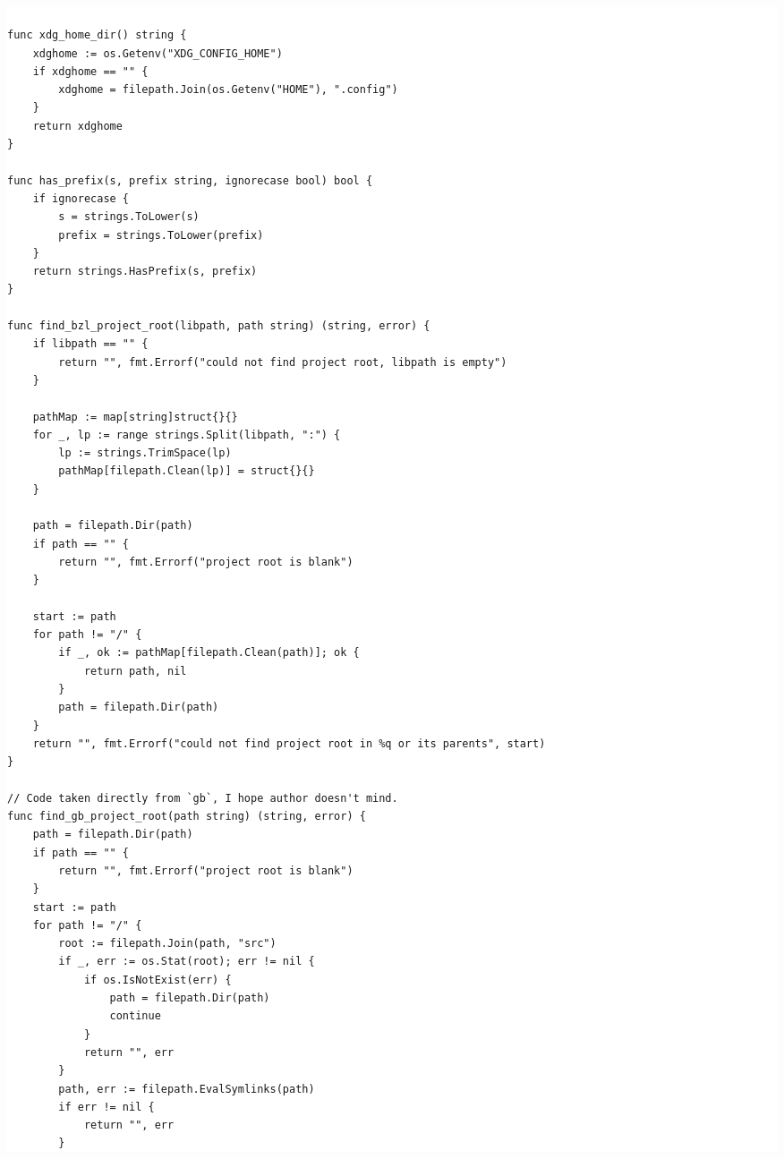 ```

func xdg_home_dir() string {
	xdghome := os.Getenv("XDG_CONFIG_HOME")
	if xdghome == "" {
		xdghome = filepath.Join(os.Getenv("HOME"), ".config")
	}
	return xdghome
}

func has_prefix(s, prefix string, ignorecase bool) bool {
	if ignorecase {
		s = strings.ToLower(s)
		prefix = strings.ToLower(prefix)
	}
	return strings.HasPrefix(s, prefix)
}

func find_bzl_project_root(libpath, path string) (string, error) {
	if libpath == "" {
		return "", fmt.Errorf("could not find project root, libpath is empty")
	}

	pathMap := map[string]struct{}{}
	for _, lp := range strings.Split(libpath, ":") {
		lp := strings.TrimSpace(lp)
		pathMap[filepath.Clean(lp)] = struct{}{}
	}

	path = filepath.Dir(path)
	if path == "" {
		return "", fmt.Errorf("project root is blank")
	}

	start := path
	for path != "/" {
		if _, ok := pathMap[filepath.Clean(path)]; ok {
			return path, nil
		}
		path = filepath.Dir(path)
	}
	return "", fmt.Errorf("could not find project root in %q or its parents", start)
}

// Code taken directly from `gb`, I hope author doesn't mind.
func find_gb_project_root(path string) (string, error) {
	path = filepath.Dir(path)
	if path == "" {
		return "", fmt.Errorf("project root is blank")
	}
	start := path
	for path != "/" {
		root := filepath.Join(path, "src")
		if _, err := os.Stat(root); err != nil {
			if os.IsNotExist(err) {
				path = filepath.Dir(path)
				continue
			}
			return "", err
		}
		path, err := filepath.EvalSymlinks(path)
		if err != nil {
			return "", err
		}
```